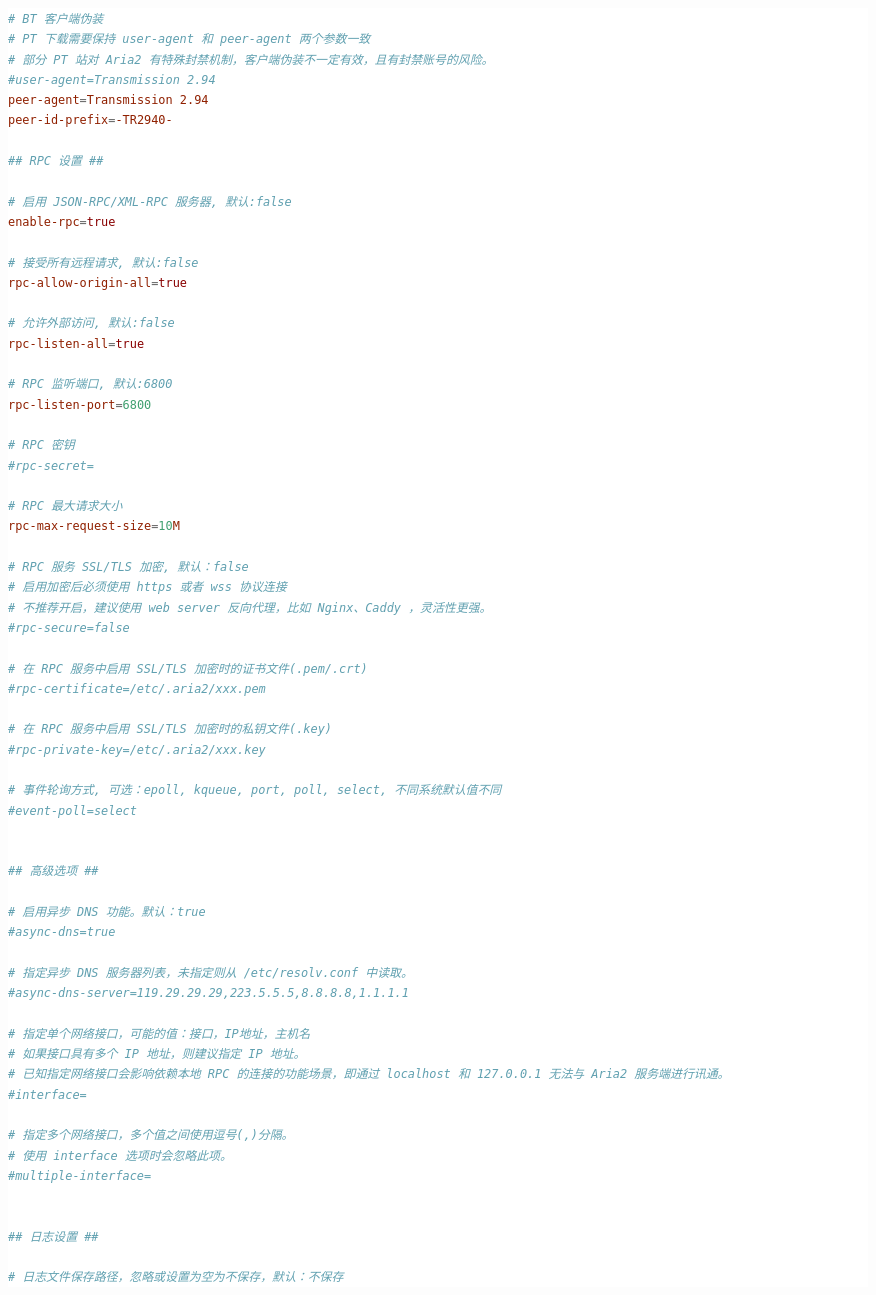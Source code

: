 ```conf
# BT 客户端伪装
# PT 下载需要保持 user-agent 和 peer-agent 两个参数一致
# 部分 PT 站对 Aria2 有特殊封禁机制，客户端伪装不一定有效，且有封禁账号的风险。
#user-agent=Transmission 2.94
peer-agent=Transmission 2.94
peer-id-prefix=-TR2940-

## RPC 设置 ##

# 启用 JSON-RPC/XML-RPC 服务器, 默认:false
enable-rpc=true

# 接受所有远程请求, 默认:false
rpc-allow-origin-all=true

# 允许外部访问, 默认:false
rpc-listen-all=true

# RPC 监听端口, 默认:6800
rpc-listen-port=6800

# RPC 密钥
#rpc-secret=

# RPC 最大请求大小
rpc-max-request-size=10M

# RPC 服务 SSL/TLS 加密, 默认：false
# 启用加密后必须使用 https 或者 wss 协议连接
# 不推荐开启，建议使用 web server 反向代理，比如 Nginx、Caddy ，灵活性更强。
#rpc-secure=false

# 在 RPC 服务中启用 SSL/TLS 加密时的证书文件(.pem/.crt)
#rpc-certificate=/etc/.aria2/xxx.pem

# 在 RPC 服务中启用 SSL/TLS 加密时的私钥文件(.key)
#rpc-private-key=/etc/.aria2/xxx.key

# 事件轮询方式, 可选：epoll, kqueue, port, poll, select, 不同系统默认值不同
#event-poll=select


## 高级选项 ##

# 启用异步 DNS 功能。默认：true
#async-dns=true

# 指定异步 DNS 服务器列表，未指定则从 /etc/resolv.conf 中读取。
#async-dns-server=119.29.29.29,223.5.5.5,8.8.8.8,1.1.1.1

# 指定单个网络接口，可能的值：接口，IP地址，主机名
# 如果接口具有多个 IP 地址，则建议指定 IP 地址。
# 已知指定网络接口会影响依赖本地 RPC 的连接的功能场景，即通过 localhost 和 127.0.0.1 无法与 Aria2 服务端进行讯通。
#interface=

# 指定多个网络接口，多个值之间使用逗号(,)分隔。
# 使用 interface 选项时会忽略此项。
#multiple-interface=


## 日志设置 ##

# 日志文件保存路径，忽略或设置为空为不保存，默认：不保存
```